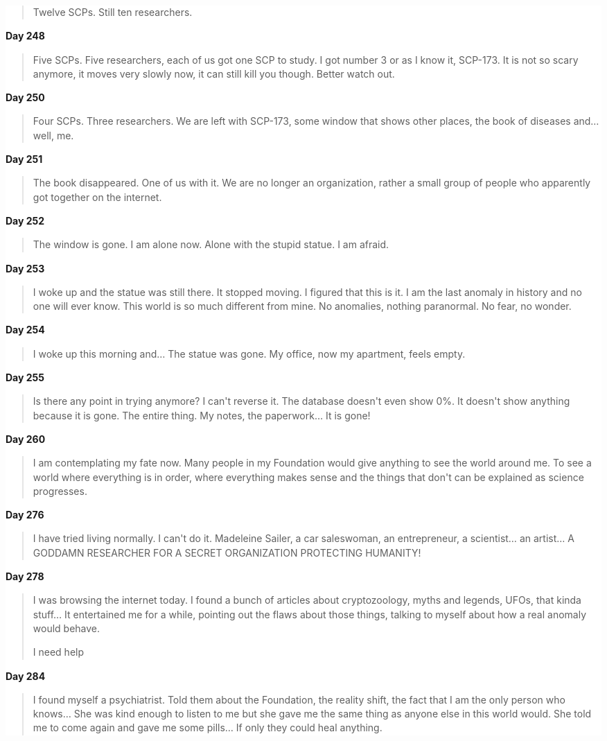 > Twelve SCPs. Still ten researchers.

**Day 248**

> Five SCPs. Five researchers, each of us got one SCP to study. I got number 3 or as I know it, SCP-173. It is not so scary anymore, it moves very slowly now, it can still kill you though. Better watch out.

**Day 250**

> Four SCPs. Three researchers. We are left with SCP-173, some window that shows other places, the book of diseases and… well, me.

**Day 251**

> The book disappeared. One of us with it. We are no longer an organization, rather a small group of people who apparently got together on the internet.

**Day 252**

> The window is gone. I am alone now. Alone with the stupid statue. I am afraid.

**Day 253**

> I woke up and the statue was still there. It stopped moving. I figured that this is it. I am the last anomaly in history and no one will ever know. This world is so much different from mine. No anomalies, nothing paranormal. No fear, no wonder.

**Day 254**

> I woke up this morning and… The statue was gone. My office, now my apartment, feels empty.

**Day 255**

> Is there any point in trying anymore? I can't reverse it. The database doesn't even show 0%. It doesn't show anything because it is gone. The entire thing. My notes, the paperwork… It is gone!

**Day 260**

> I am contemplating my fate now. Many people in my Foundation would give anything to see the world around me. To see a world where everything is in order, where everything makes sense and the things that don't can be explained as science progresses.

**Day 276**

> I have tried living normally. I can't do it. Madeleine Sailer, a car saleswoman, an entrepreneur, a scientist… an artist… A GODDAMN RESEARCHER FOR A SECRET ORGANIZATION PROTECTING HUMANITY!

**Day 278**

> I was browsing the internet today. I found a bunch of articles about cryptozoology, myths and legends, UFOs, that kinda stuff… It entertained me for a while, pointing out the flaws about those things, talking to myself about how a real anomaly would behave.
> 
> I need help

**Day 284**

> I found myself a psychiatrist. Told them about the Foundation, the reality shift, the fact that I am the only person who knows… She was kind enough to listen to me but she gave me the same thing as anyone else in this world would. She told me to come again and gave me some pills… If only they could heal anything.
